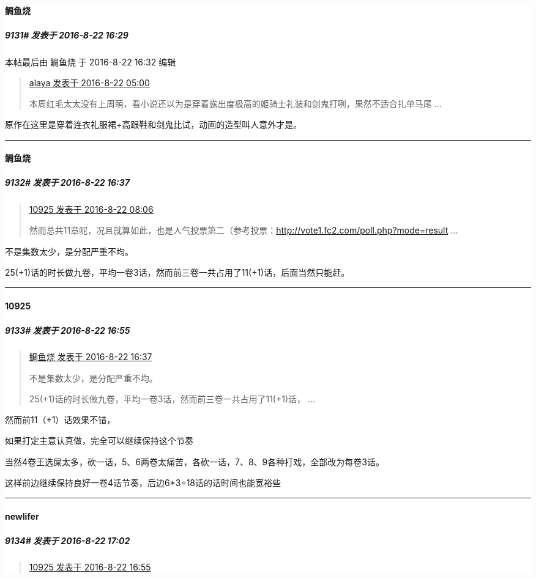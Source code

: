 ####  鲷鱼烧  
##### 9131#       发表于 2016-8-22 16:29


 本帖最后由 鲷鱼烧 于 2016-8-22 16:32 编辑 
<blockquote><a href="httphttps://bbs.saraba1st.com/2b/forum.php?mod=redirect&amp;goto=findpost&amp;pid=33353733&amp;ptid=1136113" target="_blank">alaya 发表于 2016-8-22 05:00</a>

本周红毛太太没有上周萌，看小说还以为是穿着露出度极高的姬骑士礼装和剑鬼打咧，果然不适合扎单马尾 ...</blockquote>

原作在这里是穿着连衣礼服裙+高跟鞋和剑鬼比试，动画的造型叫人意外才是。


-----

####  鲷鱼烧  
##### 9132#       发表于 2016-8-22 16:37


<blockquote><a href="httphttps://bbs.saraba1st.com/2b/forum.php?mod=redirect&amp;goto=findpost&amp;pid=33353989&amp;ptid=1136113" target="_blank">10925 发表于 2016-8-22 08:06</a>

然而总共11章呢，况且就算如此，也是人气投票第二（参考投票：http://vote1.fc2.com/poll.php?mode=result ...</blockquote>
不是集数太少，是分配严重不均。


25(+1)话的时长做九卷，平均一卷3话，然而前三卷一共占用了11(+1)话，后面当然只能赶。


-----

####  10925  
##### 9133#       发表于 2016-8-22 16:55


<blockquote><a href="httphttps://bbs.saraba1st.com/2b/forum.php?mod=redirect&amp;goto=findpost&amp;pid=33359227&amp;ptid=1136113" target="_blank">鲷鱼烧 发表于 2016-8-22 16:37</a>

不是集数太少，是分配严重不均。


25(+1)话的时长做九卷，平均一卷3话，然而前三卷一共占用了11(+1)话， ...</blockquote>
然而前11（+1）话效果不错，


如果打定主意认真做，完全可以继续保持这个节奏


当然4卷王选屎太多，砍一话，5、6两卷太痛苦，各砍一话，7、8、9各种打戏，全部改为每卷3话。


这样前边继续保持良好一卷4话节奏，后边6*3=18话的话时间也能宽裕些


-----

####  newlifer  
##### 9134#       发表于 2016-8-22 17:02


<blockquote><a href="httphttps://bbs.saraba1st.com/2b/forum.php?mod=redirect&amp;goto=findpost&amp;pid=33359425&amp;ptid=1136113" target="_blank">10925 发表于 2016-8-22 16:55</a>
